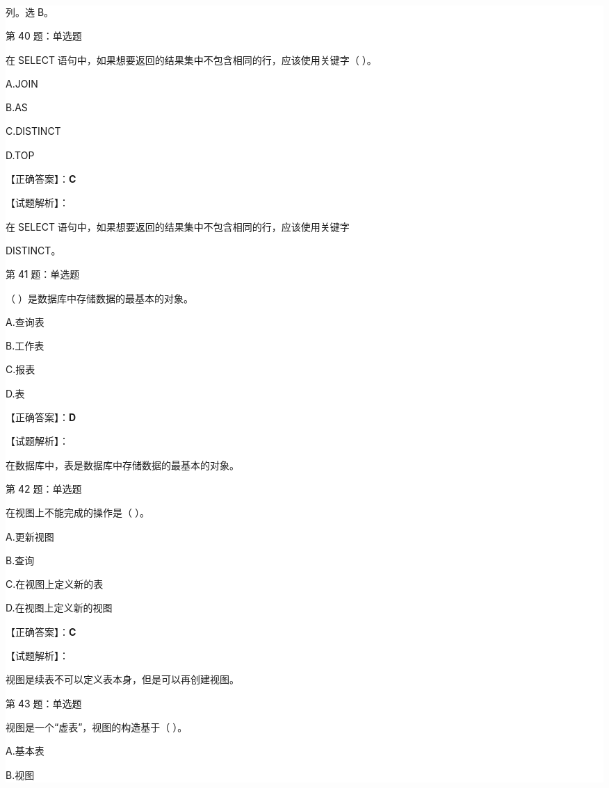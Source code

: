 列。选 B。 

第 40 题：单选题

在 SELECT 语句中，如果想要返回的结果集中不包含相同的行，应该使用关键字（ ）。 

A.JOIN

B.AS

C.DISTINCT

D.TOP 

【正确答案】：**C**

【试题解析】：

在 SELECT 语句中，如果想要返回的结果集中不包含相同的行，应该使用关键字 

DISTINCT。 

第 41 题：单选题

（ ）是数据库中存储数据的最基本的对象。 

A.查询表

B.工作表

C.报表

D.表 

【正确答案】：**D**

【试题解析】：

在数据库中，表是数据库中存储数据的最基本的对象。 

第 42 题：单选题

在视图上不能完成的操作是（ ）。 

A.更新视图

B.查询

C.在视图上定义新的表

D.在视图上定义新的视图

【正确答案】：**C**

【试题解析】：

视图是续表不可以定义表本身，但是可以再创建视图。 

第 43 题：单选题

视图是一个“虚表”，视图的构造基于（ ）。 

A.基本表

B.视图
